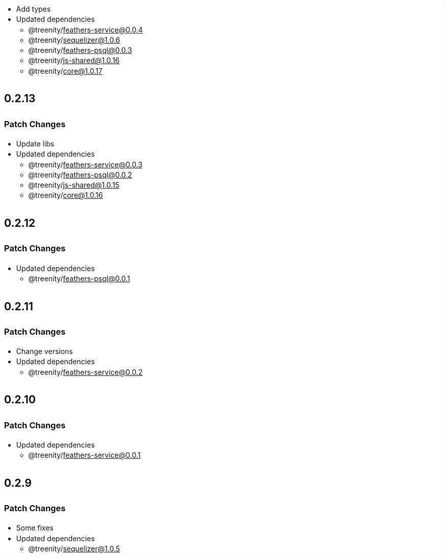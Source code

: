 - Add types
- Updated dependencies
  - @treenity/feathers-service@0.0.4
  - @treenity/sequelizer@1.0.6
  - @treenity/feathers-psql@0.0.3
  - @treenity/js-shared@1.0.16
  - @treenity/core@1.0.17

## 0.2.13

### Patch Changes

- Update libs
- Updated dependencies
  - @treenity/feathers-service@0.0.3
  - @treenity/feathers-psql@0.0.2
  - @treenity/js-shared@1.0.15
  - @treenity/core@1.0.16

## 0.2.12

### Patch Changes

- Updated dependencies
  - @treenity/feathers-psql@0.0.1

## 0.2.11

### Patch Changes

- Change versions
- Updated dependencies
  - @treenity/feathers-service@0.0.2

## 0.2.10

### Patch Changes

- Updated dependencies
  - @treenity/feathers-service@0.0.1

## 0.2.9

### Patch Changes

- Some fixes
- Updated dependencies
  - @treenity/sequelizer@1.0.5
